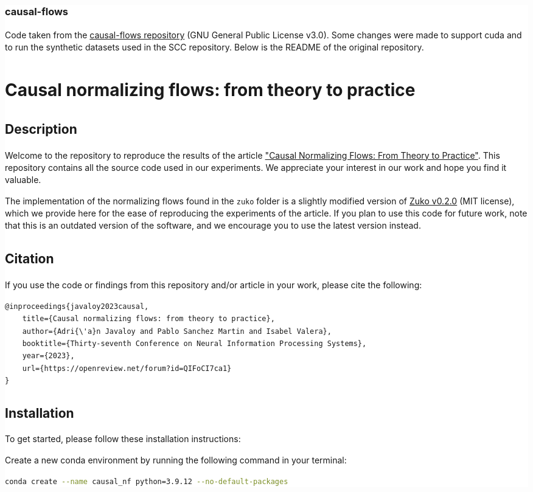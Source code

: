 ### causal-flows

Code taken from the [causal-flows repository](https://github.com/psanch21/causal-flows) (GNU General Public License v3.0).
Some changes were made to support cuda and to run the synthetic datasets used in the SCC repository.
Below is the README of the original repository.

# Causal normalizing flows: from theory to practice

## Description

Welcome to the repository to reproduce the results of the article
["Causal Normalizing Flows: From Theory to Practice"](https://proceedings.neurips.cc/paper_files/paper/2023/hash/b8402301e7f06bdc97a31bfaa653dc32-Abstract-Conference.html).
This repository contains all the source code used in our experiments. We appreciate your interest in our work and hope
you find it valuable.

The implementation of the normalizing flows found in the `zuko` folder is a slightly modified version of
[Zuko v0.2.0](https://github.com/probabilists/zuko/releases/tag/0.2.0) (MIT license), which we provide here for the
ease of reproducing the experiments of the article. If you plan to use this code for future work, note that this is
an outdated version of the software, and we encourage you to use the latest version instead.

## Citation

If you use the code or findings from this repository and/or article in your work, please cite the following:

```
@inproceedings{javaloy2023causal,
    title={Causal normalizing flows: from theory to practice},
    author={Adri{\'a}n Javaloy and Pablo Sanchez Martin and Isabel Valera},
    booktitle={Thirty-seventh Conference on Neural Information Processing Systems},
    year={2023},
    url={https://openreview.net/forum?id=QIFoCI7ca1}
}
```


## Installation

To get started, please follow these installation instructions:

Create a new conda environment by running the following command in your terminal:

```bash
conda create --name causal_nf python=3.9.12 --no-default-packages
 ```
